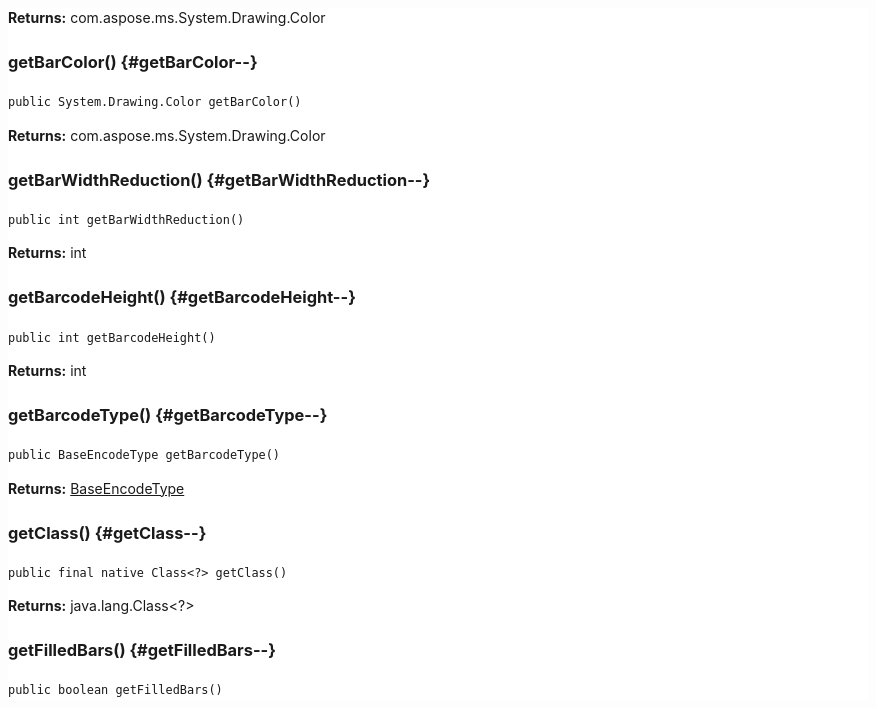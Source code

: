 


**Returns:**
com.aspose.ms.System.Drawing.Color
### getBarColor() {#getBarColor--}
```
public System.Drawing.Color getBarColor()
```




**Returns:**
com.aspose.ms.System.Drawing.Color
### getBarWidthReduction() {#getBarWidthReduction--}
```
public int getBarWidthReduction()
```




**Returns:**
int
### getBarcodeHeight() {#getBarcodeHeight--}
```
public int getBarcodeHeight()
```




**Returns:**
int
### getBarcodeType() {#getBarcodeType--}
```
public BaseEncodeType getBarcodeType()
```




**Returns:**
[BaseEncodeType](../../com.aspose.barcode.generation/baseencodetype)
### getClass() {#getClass--}
```
public final native Class<?> getClass()
```




**Returns:**
java.lang.Class<?>
### getFilledBars() {#getFilledBars--}
```
public boolean getFilledBars()
```
